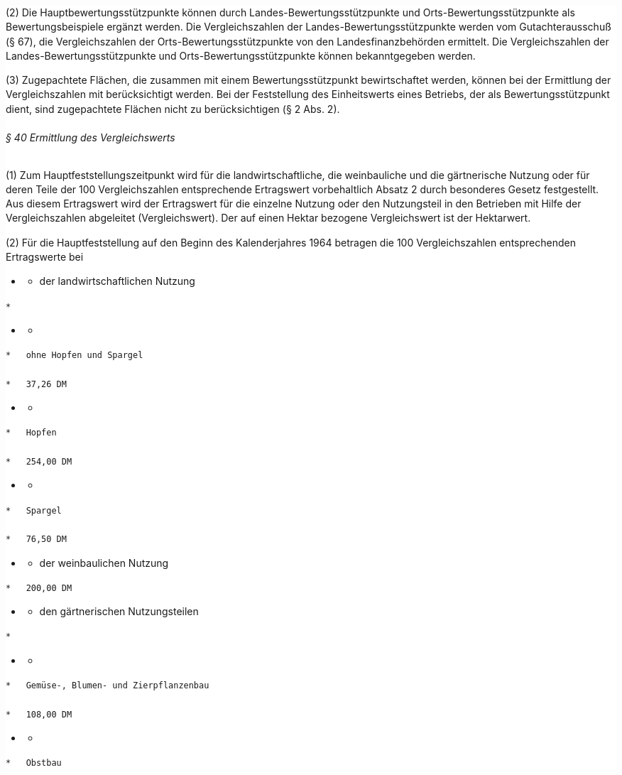 (2) Die Hauptbewertungsstützpunkte können durch Landes-Bewertungsstützpunkte und Orts-Bewertungsstützpunkte als Bewertungsbeispiele ergänzt werden. Die Vergleichszahlen der Landes-Bewertungsstützpunkte werden vom Gutachterausschuß (§ 67), die Vergleichszahlen der Orts-Bewertungsstützpunkte von den Landesfinanzbehörden ermittelt. Die Vergleichszahlen der Landes-Bewertungsstützpunkte und Orts-Bewertungsstützpunkte können bekanntgegeben werden.

(3) Zugepachtete Flächen, die zusammen mit einem Bewertungsstützpunkt bewirtschaftet werden, können bei der Ermittlung der Vergleichszahlen mit berücksichtigt werden. Bei der Feststellung des Einheitswerts eines Betriebs, der als Bewertungsstützpunkt dient, sind zugepachtete Flächen nicht zu berücksichtigen (§ 2 Abs. 2).


###### § 40 Ermittlung des Vergleichswerts

(1) Zum Hauptfeststellungszeitpunkt wird für die landwirtschaftliche, die weinbauliche und die gärtnerische Nutzung oder für deren Teile der 100 Vergleichszahlen entsprechende Ertragswert vorbehaltlich Absatz 2 durch besonderes Gesetz festgestellt. Aus diesem Ertragswert wird der Ertragswert für die einzelne Nutzung oder den Nutzungsteil in den Betrieben mit Hilfe der Vergleichszahlen abgeleitet (Vergleichswert). Der auf einen Hektar bezogene Vergleichswert ist der Hektarwert.

(2) Für die Hauptfeststellung auf den Beginn des Kalenderjahres 1964 betragen die 100 Vergleichszahlen entsprechenden Ertragswerte bei

*    *   der landwirtschaftlichen Nutzung

    *

*    *
    *   ohne Hopfen und Spargel

    *   37,26 DM


*    *
    *   Hopfen

    *   254,00 DM


*    *
    *   Spargel

    *   76,50 DM


*    *   der weinbaulichen Nutzung

    *   200,00 DM


*    *   den gärtnerischen Nutzungsteilen

    *

*    *
    *   Gemüse-, Blumen- und Zierpflanzenbau

    *   108,00 DM


*    *
    *   Obstbau
